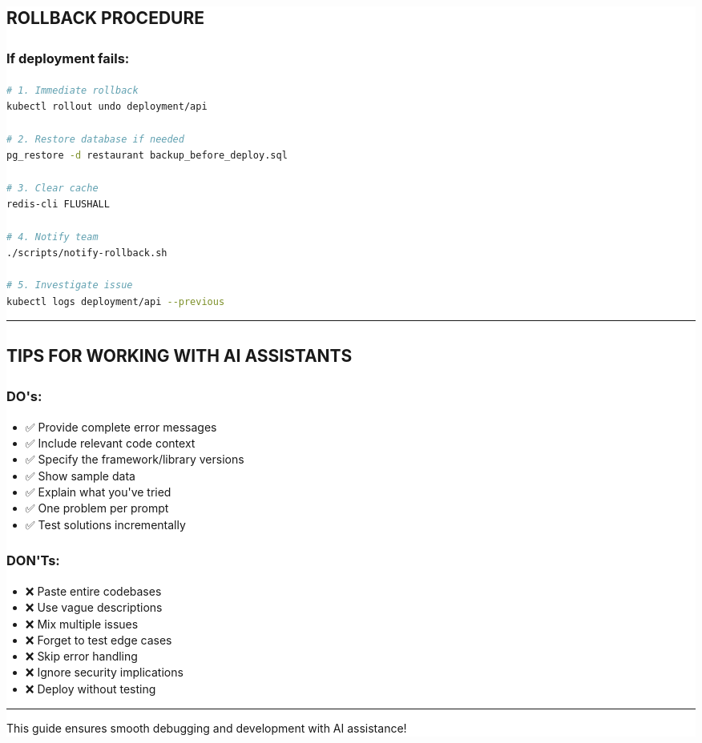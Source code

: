 
## ROLLBACK PROCEDURE

### If deployment fails:
```bash
# 1. Immediate rollback
kubectl rollout undo deployment/api

# 2. Restore database if needed
pg_restore -d restaurant backup_before_deploy.sql

# 3. Clear cache
redis-cli FLUSHALL

# 4. Notify team
./scripts/notify-rollback.sh

# 5. Investigate issue
kubectl logs deployment/api --previous
```

---

## TIPS FOR WORKING WITH AI ASSISTANTS

### DO's:
- ✅ Provide complete error messages
- ✅ Include relevant code context
- ✅ Specify the framework/library versions
- ✅ Show sample data
- ✅ Explain what you've tried
- ✅ One problem per prompt
- ✅ Test solutions incrementally

### DON'Ts:
- ❌ Paste entire codebases
- ❌ Use vague descriptions
- ❌ Mix multiple issues
- ❌ Forget to test edge cases
- ❌ Skip error handling
- ❌ Ignore security implications
- ❌ Deploy without testing

---

This guide ensures smooth debugging and development with AI assistance!